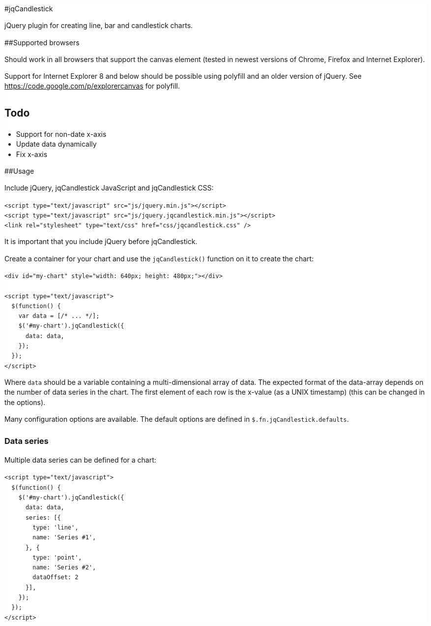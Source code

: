 #jqCandlestick

jQuery plugin for creating line, bar and candlestick charts.

##Supported browsers

Should work in all browsers that support the canvas element (tested in newest
versions of Chrome, Firefox and Internet Explorer).

Support for Internet Explorer 8 and below should be possible using polyfill and an
older version of jQuery. See https://code.google.com/p/explorercanvas for polyfill.

## Todo

* Support for non-date x-axis
* Update data dynamically
* Fix x-axis 

##Usage

Include jQuery, jqCandlestick JavaScript and jqCandlestick CSS:

    <script type="text/javascript" src="js/jquery.min.js"></script>
    <script type="text/javascript" src="js/jquery.jqcandlestick.min.js"></script>
    <link rel="stylesheet" type="text/css" href="css/jqcandlestick.css" />

It is important that you include jQuery before jqCandlestick.

Create a container for your chart and use the `jqCandlestick()` function on it to create the chart:

    <div id="my-chart" style="width: 640px; height: 480px;"></div>
      
    <script type="text/javascript">
      $(function() {
        var data = [/* ... */];
        $('#my-chart').jqCandlestick({
          data: data,
        });
      });
    </script>

Where `data` should be a variable containing a multi-dimensional array of data. The expected format of the data-array depends on the number of data series in the chart. The first element of each row is the x-value (as a UNIX timestamp) (this can be changed in the options).

Many configuration options are available. The default options are defined in `$.fn.jqCandlestick.defaults`.

### Data series

Multiple data series can be defined for a chart:

    <script type="text/javascript">
      $(function() {
        $('#my-chart').jqCandlestick({
          data: data,
          series: [{
            type: 'line',
            name: 'Series #1',
          }, {
            type: 'point',
            name: 'Series #2',
            dataOffset: 2
          }],
        });
      });
    </script>
